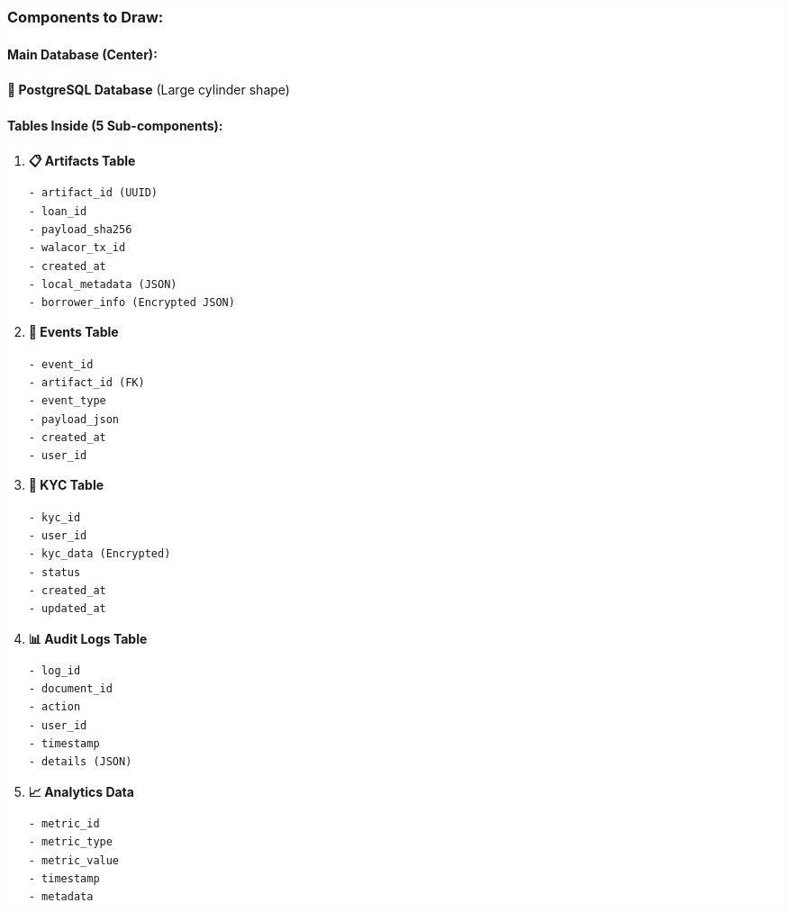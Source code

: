 ### Components to Draw:

#### Main Database (Center):
**💾 PostgreSQL Database** (Large cylinder shape)

#### Tables Inside (5 Sub-components):

1. **📋 Artifacts Table**
   ```
   - artifact_id (UUID)
   - loan_id
   - payload_sha256
   - walacor_tx_id
   - created_at
   - local_metadata (JSON)
   - borrower_info (Encrypted JSON)
   ```

2. **📝 Events Table**
   ```
   - event_id
   - artifact_id (FK)
   - event_type
   - payload_json
   - created_at
   - user_id
   ```

3. **👤 KYC Table**
   ```
   - kyc_id
   - user_id
   - kyc_data (Encrypted)
   - status
   - created_at
   - updated_at
   ```

4. **📊 Audit Logs Table**
   ```
   - log_id
   - document_id
   - action
   - user_id
   - timestamp
   - details (JSON)
   ```

5. **📈 Analytics Data**
   ```
   - metric_id
   - metric_type
   - metric_value
   - timestamp
   - metadata
   ```
